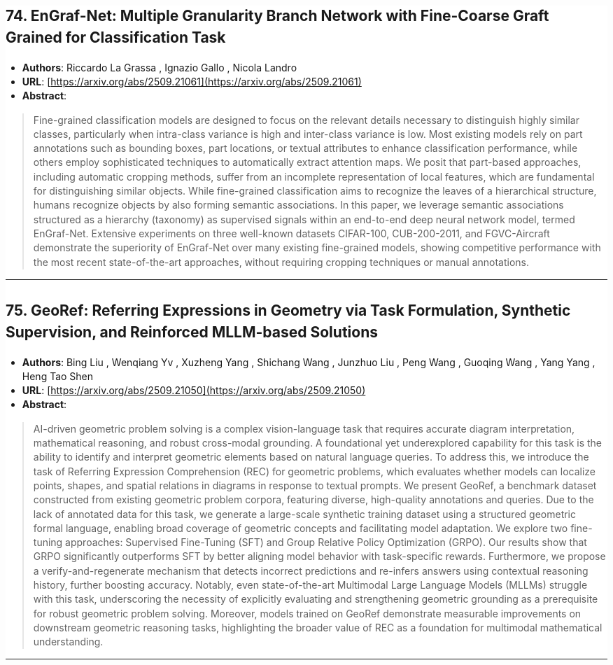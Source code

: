 
## 74. EnGraf-Net: Multiple Granularity Branch Network with Fine-Coarse Graft Grained for Classification Task
- **Authors**: Riccardo La Grassa , Ignazio Gallo , Nicola Landro
- **URL**: [https://arxiv.org/abs/2509.21061](https://arxiv.org/abs/2509.21061)
- **Abstract**:
> Fine-grained classification models are designed to focus on the relevant details necessary to distinguish highly similar classes, particularly when intra-class variance is high and inter-class variance is low. Most existing models rely on part annotations such as bounding boxes, part locations, or textual attributes to enhance classification performance, while others employ sophisticated techniques to automatically extract attention maps. We posit that part-based approaches, including automatic cropping methods, suffer from an incomplete representation of local features, which are fundamental for distinguishing similar objects. While fine-grained classification aims to recognize the leaves of a hierarchical structure, humans recognize objects by also forming semantic associations. In this paper, we leverage semantic associations structured as a hierarchy (taxonomy) as supervised signals within an end-to-end deep neural network model, termed EnGraf-Net. Extensive experiments on three well-known datasets CIFAR-100, CUB-200-2011, and FGVC-Aircraft demonstrate the superiority of EnGraf-Net over many existing fine-grained models, showing competitive performance with the most recent state-of-the-art approaches, without requiring cropping techniques or manual annotations.

---

## 75. GeoRef: Referring Expressions in Geometry via Task Formulation, Synthetic Supervision, and Reinforced MLLM-based Solutions
- **Authors**: Bing Liu , Wenqiang Yv , Xuzheng Yang , Shichang Wang , Junzhuo Liu , Peng Wang , Guoqing Wang , Yang Yang , Heng Tao Shen
- **URL**: [https://arxiv.org/abs/2509.21050](https://arxiv.org/abs/2509.21050)
- **Abstract**:
> AI-driven geometric problem solving is a complex vision-language task that requires accurate diagram interpretation, mathematical reasoning, and robust cross-modal grounding. A foundational yet underexplored capability for this task is the ability to identify and interpret geometric elements based on natural language queries. To address this, we introduce the task of Referring Expression Comprehension (REC) for geometric problems, which evaluates whether models can localize points, shapes, and spatial relations in diagrams in response to textual prompts. We present GeoRef, a benchmark dataset constructed from existing geometric problem corpora, featuring diverse, high-quality annotations and queries. Due to the lack of annotated data for this task, we generate a large-scale synthetic training dataset using a structured geometric formal language, enabling broad coverage of geometric concepts and facilitating model adaptation. We explore two fine-tuning approaches: Supervised Fine-Tuning (SFT) and Group Relative Policy Optimization (GRPO). Our results show that GRPO significantly outperforms SFT by better aligning model behavior with task-specific rewards. Furthermore, we propose a verify-and-regenerate mechanism that detects incorrect predictions and re-infers answers using contextual reasoning history, further boosting accuracy. Notably, even state-of-the-art Multimodal Large Language Models (MLLMs) struggle with this task, underscoring the necessity of explicitly evaluating and strengthening geometric grounding as a prerequisite for robust geometric problem solving. Moreover, models trained on GeoRef demonstrate measurable improvements on downstream geometric reasoning tasks, highlighting the broader value of REC as a foundation for multimodal mathematical understanding.

---

